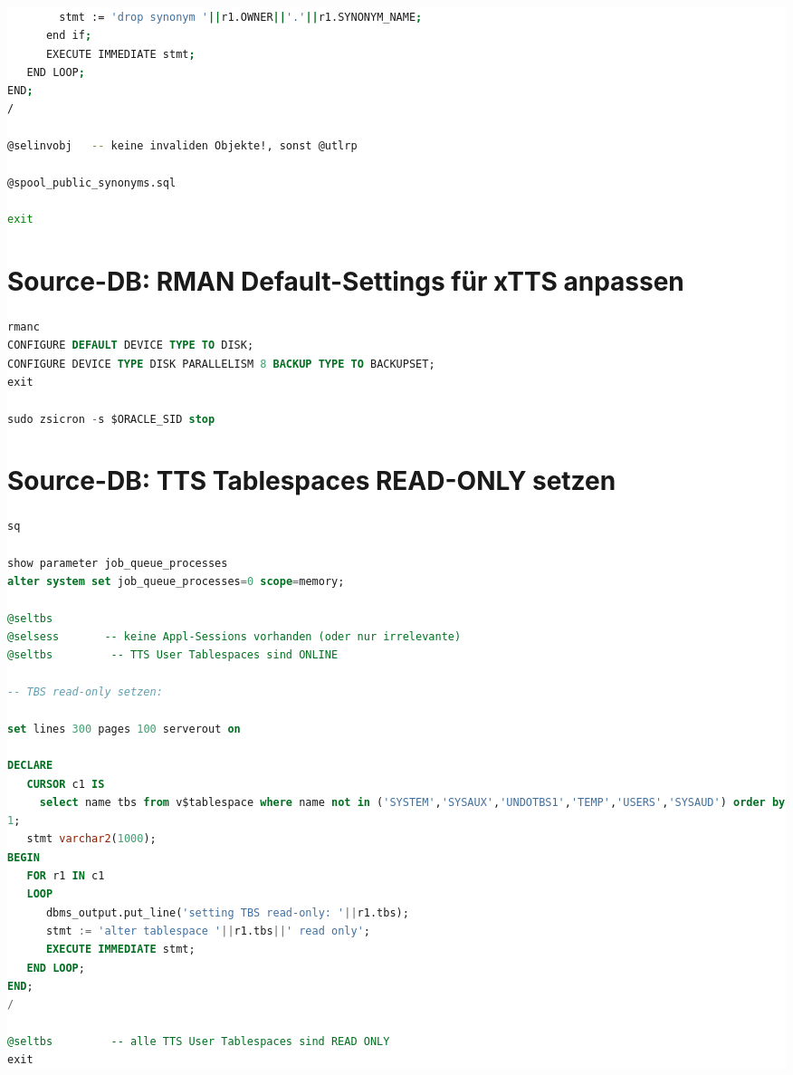 ```bash
        stmt := 'drop synonym '||r1.OWNER||'.'||r1.SYNONYM_NAME;
      end if;
      EXECUTE IMMEDIATE stmt;
   END LOOP;
END;
/

@selinvobj   -- keine invaliden Objekte!, sonst @utlrp

@spool_public_synonyms.sql

exit
```

# Source-DB: RMAN Default-Settings für xTTS anpassen

```sql
rmanc
CONFIGURE DEFAULT DEVICE TYPE TO DISK;
CONFIGURE DEVICE TYPE DISK PARALLELISM 8 BACKUP TYPE TO BACKUPSET;
exit

sudo zsicron -s $ORACLE_SID stop
```

# Source-DB: TTS Tablespaces READ-ONLY setzen

```sql
sq

show parameter job_queue_processes
alter system set job_queue_processes=0 scope=memory;
 
@seltbs
@selsess       -- keine Appl-Sessions vorhanden (oder nur irrelevante)
@seltbs         -- TTS User Tablespaces sind ONLINE
 
-- TBS read-only setzen:

set lines 300 pages 100 serverout on

DECLARE
   CURSOR c1 IS        
     select name tbs from v$tablespace where name not in ('SYSTEM','SYSAUX','UNDOTBS1','TEMP','USERS','SYSAUD') order by 1;    
   stmt varchar2(1000);
BEGIN
   FOR r1 IN c1
   LOOP
      dbms_output.put_line('setting TBS read-only: '||r1.tbs);
      stmt := 'alter tablespace '||r1.tbs||' read only';
      EXECUTE IMMEDIATE stmt;
   END LOOP;
END;
/

@seltbs         -- alle TTS User Tablespaces sind READ ONLY
exit
```
